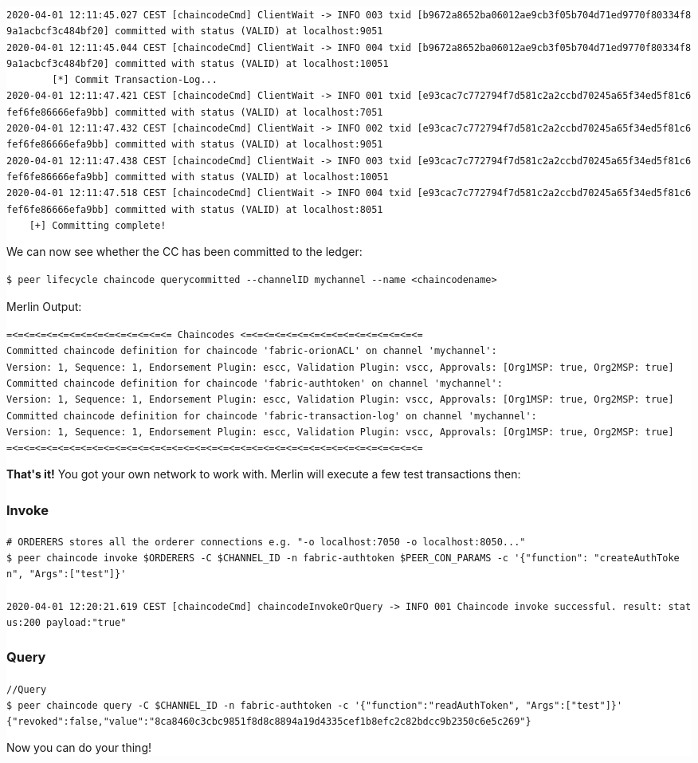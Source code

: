 ```
2020-04-01 12:11:45.027 CEST [chaincodeCmd] ClientWait -> INFO 003 txid [b9672a8652ba06012ae9cb3f05b704d71ed9770f80334f89a1acbcf3c484bf20] committed with status (VALID) at localhost:9051
2020-04-01 12:11:45.044 CEST [chaincodeCmd] ClientWait -> INFO 004 txid [b9672a8652ba06012ae9cb3f05b704d71ed9770f80334f89a1acbcf3c484bf20] committed with status (VALID) at localhost:10051
		[*] Commit Transaction-Log...
2020-04-01 12:11:47.421 CEST [chaincodeCmd] ClientWait -> INFO 001 txid [e93cac7c772794f7d581c2a2ccbd70245a65f34ed5f81c6fef6fe86666efa9bb] committed with status (VALID) at localhost:7051
2020-04-01 12:11:47.432 CEST [chaincodeCmd] ClientWait -> INFO 002 txid [e93cac7c772794f7d581c2a2ccbd70245a65f34ed5f81c6fef6fe86666efa9bb] committed with status (VALID) at localhost:9051
2020-04-01 12:11:47.438 CEST [chaincodeCmd] ClientWait -> INFO 003 txid [e93cac7c772794f7d581c2a2ccbd70245a65f34ed5f81c6fef6fe86666efa9bb] committed with status (VALID) at localhost:10051
2020-04-01 12:11:47.518 CEST [chaincodeCmd] ClientWait -> INFO 004 txid [e93cac7c772794f7d581c2a2ccbd70245a65f34ed5f81c6fef6fe86666efa9bb] committed with status (VALID) at localhost:8051
	[+] Committing complete!
```


We can now see whether the CC has been committed to the ledger:
```
$ peer lifecycle chaincode querycommitted --channelID mychannel --name <chaincodename>
```
Merlin Output:
```
=<=<=<=<=<=<=<=<=<=<=<=<=<=<= Chaincodes <=<=<=<=<=<=<=<=<=<=<=<=<=<=<=<=
Committed chaincode definition for chaincode 'fabric-orionACL' on channel 'mychannel':
Version: 1, Sequence: 1, Endorsement Plugin: escc, Validation Plugin: vscc, Approvals: [Org1MSP: true, Org2MSP: true]
Committed chaincode definition for chaincode 'fabric-authtoken' on channel 'mychannel':
Version: 1, Sequence: 1, Endorsement Plugin: escc, Validation Plugin: vscc, Approvals: [Org1MSP: true, Org2MSP: true]
Committed chaincode definition for chaincode 'fabric-transaction-log' on channel 'mychannel':
Version: 1, Sequence: 1, Endorsement Plugin: escc, Validation Plugin: vscc, Approvals: [Org1MSP: true, Org2MSP: true]
=<=<=<=<=<=<=<=<=<=<=<=<=<=<=<=<=<=<=<=<=<=<=<=<=<=<=<=<=<=<=<=<=<=<=<=<=
```
**That's it!** You got your own network to work with. Merlin will execute a few test transactions then:

### [](#invoke) Invoke
```
# ORDERERS stores all the orderer connections e.g. "-o localhost:7050 -o localhost:8050..."
$ peer chaincode invoke $ORDERERS -C $CHANNEL_ID -n fabric-authtoken $PEER_CON_PARAMS -c '{"function": "createAuthToken", "Args":["test"]}'

2020-04-01 12:20:21.619 CEST [chaincodeCmd] chaincodeInvokeOrQuery -> INFO 001 Chaincode invoke successful. result: status:200 payload:"true"
```

### [](#query) Query
```
//Query
$ peer chaincode query -C $CHANNEL_ID -n fabric-authtoken -c '{"function":"readAuthToken", "Args":["test"]}'
{"revoked":false,"value":"8ca8460c3cbc9851f8d8c8894a19d4335cef1b8efc2c82bdcc9b2350c6e5c269"}
```
Now you can do your thing!

